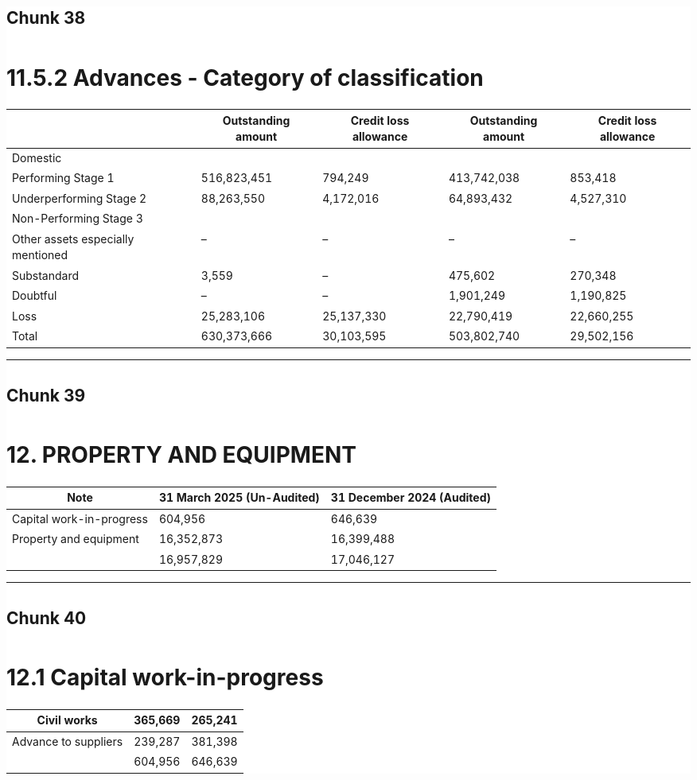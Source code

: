
## Chunk 38

# 11.5.2 Advances - Category of classification

|                                   | Outstanding amount | Credit loss allowance | Outstanding amount | Credit loss allowance |
| --------------------------------- | ------------------ | --------------------- | ------------------ | --------------------- |
| Domestic                          |                    |                       |                    |                       |
| Performing Stage 1                | 516,823,451        | 794,249               | 413,742,038        | 853,418               |
| Underperforming Stage 2           | 88,263,550         | 4,172,016             | 64,893,432         | 4,527,310             |
| Non-Performing Stage 3            |                    |                       |                    |                       |
| Other assets especially mentioned | –                  | –                     | –                  | –                     |
| Substandard                       | 3,559              | –                     | 475,602            | 270,348               |
| Doubtful                          | –                  | –                     | 1,901,249          | 1,190,825             |
| Loss                              | 25,283,106         | 25,137,330            | 22,790,419         | 22,660,255            |
| Total                             | 630,373,666        | 30,103,595            | 503,802,740        | 29,502,156            |

---

## Chunk 39

# 12. PROPERTY AND EQUIPMENT

| Note                     | 31 March 2025 (Un-Audited) | 31 December 2024 (Audited) |
| ------------------------ | -------------------------- | -------------------------- |
| Capital work-in-progress | 604,956                    | 646,639                    |
| Property and equipment   | 16,352,873                 | 16,399,488                 |
|                          | 16,957,829                 | 17,046,127                 |

---

## Chunk 40

# 12.1 Capital work-in-progress

| Civil works          | 365,669 | 265,241 |
| -------------------- | ------- | ------- |
| Advance to suppliers | 239,287 | 381,398 |
|                      | 604,956 | 646,639 |

